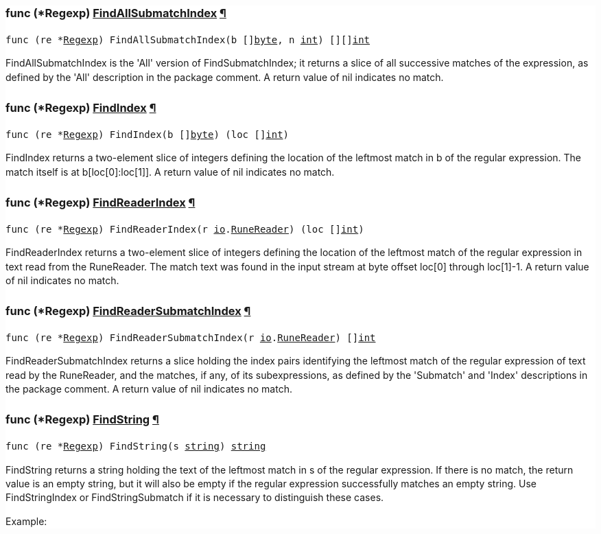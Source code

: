 <h3 id="Regexp.FindAllSubmatchIndex">func (*Regexp) <a href="//github.com/golang/go/blob/2ea7d3461bb41d0ae12b56ee52d43314bcdb97f9/src/regexp/regexp.go#L1069">FindAllSubmatchIndex</a>
    <a href="#Regexp.FindAllSubmatchIndex">¶</a></h3>
<pre>func (re *<a href="#Regexp">Regexp</a>) FindAllSubmatchIndex(b []<a href="/builtin/#byte">byte</a>, n <a href="/builtin/#int">int</a>) [][]<a href="/builtin/#int">int</a></pre>

FindAllSubmatchIndex is the 'All' version of FindSubmatchIndex; it returns a
slice of all successive matches of the expression, as defined by the 'All'
description in the package comment. A return value of nil indicates no match.

<h3 id="Regexp.FindIndex">func (*Regexp) <a href="//github.com/golang/go/blob/2ea7d3461bb41d0ae12b56ee52d43314bcdb97f9/src/regexp/regexp.go#L725">FindIndex</a>
    <a href="#Regexp.FindIndex">¶</a></h3>
<pre>func (re *<a href="#Regexp">Regexp</a>) FindIndex(b []<a href="/builtin/#byte">byte</a>) (loc []<a href="/builtin/#int">int</a>)</pre>

FindIndex returns a two-element slice of integers defining the location of the
leftmost match in b of the regular expression. The match itself is at
b[loc[0]:loc[1]]. A return value of nil indicates no match.

<h3 id="Regexp.FindReaderIndex">func (*Regexp) <a href="//github.com/golang/go/blob/2ea7d3461bb41d0ae12b56ee52d43314bcdb97f9/src/regexp/regexp.go#L764">FindReaderIndex</a>
    <a href="#Regexp.FindReaderIndex">¶</a></h3>
<pre>func (re *<a href="#Regexp">Regexp</a>) FindReaderIndex(r <a href="/io/">io</a>.<a href="/io/#RuneReader">RuneReader</a>) (loc []<a href="/builtin/#int">int</a>)</pre>

FindReaderIndex returns a two-element slice of integers defining the location of
the leftmost match of the regular expression in text read from the RuneReader.
The match text was found in the input stream at byte offset loc[0] through
loc[1]-1. A return value of nil indicates no match.

<h3 id="Regexp.FindReaderSubmatchIndex">func (*Regexp) <a href="//github.com/golang/go/blob/2ea7d3461bb41d0ae12b56ee52d43314bcdb97f9/src/regexp/regexp.go#L963">FindReaderSubmatchIndex</a>
    <a href="#Regexp.FindReaderSubmatchIndex">¶</a></h3>
<pre>func (re *<a href="#Regexp">Regexp</a>) FindReaderSubmatchIndex(r <a href="/io/">io</a>.<a href="/io/#RuneReader">RuneReader</a>) []<a href="/builtin/#int">int</a></pre>

FindReaderSubmatchIndex returns a slice holding the index pairs identifying the
leftmost match of the regular expression of text read by the RuneReader, and the
matches, if any, of its subexpressions, as defined by the 'Submatch' and 'Index'
descriptions in the package comment. A return value of nil indicates no match.

<h3 id="Regexp.FindString">func (*Regexp) <a href="//github.com/golang/go/blob/2ea7d3461bb41d0ae12b56ee52d43314bcdb97f9/src/regexp/regexp.go#L738">FindString</a>
    <a href="#Regexp.FindString">¶</a></h3>
<pre>func (re *<a href="#Regexp">Regexp</a>) FindString(s <a href="/builtin/#string">string</a>) <a href="/builtin/#string">string</a></pre>

FindString returns a string holding the text of the leftmost match in s of the
regular expression. If there is no match, the return value is an empty string,
but it will also be empty if the regular expression successfully matches an
empty string. Use FindStringIndex or FindStringSubmatch if it is necessary to
distinguish these cases.

<a id="exampleRegexp_FindString"></a>
Example:
